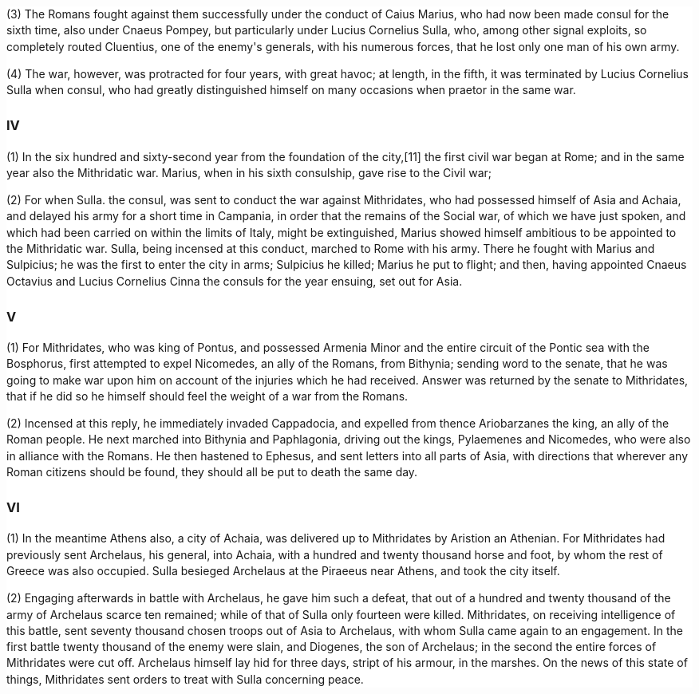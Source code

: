 (3) The Romans fought against them successfully under the conduct of Caius Marius, who had now been made consul for the sixth time, also under Cnaeus Pompey, but particularly under Lucius Cornelius Sulla, who, among other signal exploits, so completely routed Cluentius, one of the enemy's generals, with his numerous forces, that he lost only one man of his own army.

(4) The war, however, was protracted for four years, with great havoc; at length, in the fifth, it was terminated by Lucius Cornelius Sulla when consul, who had greatly distinguished himself on many occasions when praetor in the same war.

### IV

(1) In the six hundred and sixty-second year from the foundation of the city,[11] the first civil war began at Rome; and in the same year also the Mithridatic war. Marius, when in his sixth consulship, gave rise to the Civil war;

(2) For when Sulla. the consul, was sent to conduct the war against Mithridates, who had possessed himself of Asia and Achaia, and delayed his army for a short time in Campania, in order that the remains of the Social war, of which we have just spoken, and which had been carried on within the limits of Italy, might be extinguished, Marius showed himself ambitious to be appointed to the Mithridatic war. Sulla, being incensed at this conduct, marched to Rome with his army. There he fought with Marius and Sulpicius; he was the first to enter the city in arms; Sulpicius he killed; Marius he put to flight; and then, having appointed Cnaeus Octavius and Lucius Cornelius Cinna the consuls for the year ensuing, set out for Asia.

### V

(1) For Mithridates, who was king of Pontus, and possessed Armenia Minor and the entire circuit of the Pontic sea with the Bosphorus, first attempted to expel Nicomedes, an ally of the Romans, from Bithynia; sending word to the senate, that he was going to make war upon him on account of the injuries which he had received. Answer was returned by the senate to Mithridates, that if he did so he himself should feel the weight of a war from the Romans.

(2) Incensed at this reply, he immediately invaded Cappadocia, and expelled from thence Ariobarzanes the king, an ally of the Roman people. He next marched into Bithynia and Paphlagonia, driving out the kings, Pylaemenes and Nicomedes, who were also in alliance with the Romans. He then hastened to Ephesus, and sent letters into all parts of Asia, with directions that wherever any Roman citizens should be found, they should all be put to death the same day.

### VI

(1) In the meantime Athens also, a city of Achaia, was delivered up to Mithridates by Aristion an Athenian. For Mithridates had previously sent Archelaus, his general, into Achaia, with a hundred and twenty thousand horse and foot, by whom the rest of Greece was also occupied. Sulla besieged Archelaus at the Piraeeus near Athens, and took the city itself.

(2) Engaging afterwards in battle with Archelaus, he gave him such a defeat, that out of a hundred and twenty thousand of the army of Archelaus scarce ten remained; while of that of Sulla only fourteen were killed. Mithridates, on receiving intelligence of this battle, sent seventy thousand chosen troops out of Asia to Archelaus, with whom Sulla came again to an engagement. In the first battle twenty thousand of the enemy were slain, and Diogenes, the son of Archelaus; in the second the entire forces of Mithridates were cut off. Archelaus himself lay hid for three days, stript of his armour, in the marshes. On the news of this state of things, Mithridates sent orders to treat with Sulla concerning peace.
